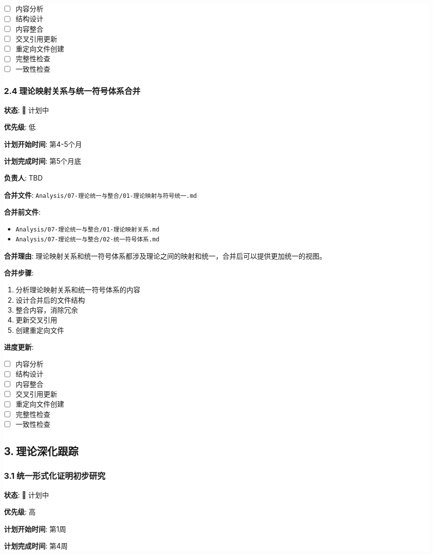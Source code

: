 - [ ] 内容分析
- [ ] 结构设计
- [ ] 内容整合
- [ ] 交叉引用更新
- [ ] 重定向文件创建
- [ ] 完整性检查
- [ ] 一致性检查

### 2.4 理论映射关系与统一符号体系合并

**状态**: 🔄 计划中

**优先级**: 低

**计划开始时间**: 第4-5个月

**计划完成时间**: 第5个月底

**负责人**: TBD

**合并文件**: `Analysis/07-理论统一与整合/01-理论映射与符号统一.md`

**合并前文件**:

- `Analysis/07-理论统一与整合/01-理论映射关系.md`
- `Analysis/07-理论统一与整合/02-统一符号体系.md`

**合并理由**: 理论映射关系和统一符号体系都涉及理论之间的映射和统一，合并后可以提供更加统一的视图。

**合并步骤**:

1. 分析理论映射关系和统一符号体系的内容
2. 设计合并后的文件结构
3. 整合内容，消除冗余
4. 更新交叉引用
5. 创建重定向文件

**进度更新**:

- [ ] 内容分析
- [ ] 结构设计
- [ ] 内容整合
- [ ] 交叉引用更新
- [ ] 重定向文件创建
- [ ] 完整性检查
- [ ] 一致性检查

## 3. 理论深化跟踪

### 3.1 统一形式化证明初步研究

**状态**: 🔄 计划中

**优先级**: 高

**计划开始时间**: 第1周

**计划完成时间**: 第4周
